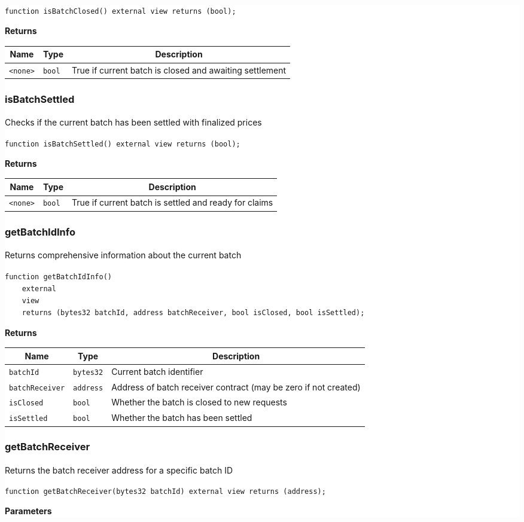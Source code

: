 
```solidity
function isBatchClosed() external view returns (bool);
```
**Returns**

|Name|Type|Description|
|----|----|-----------|
|`<none>`|`bool`|True if current batch is closed and awaiting settlement|


### isBatchSettled

Checks if the current batch has been settled with finalized prices


```solidity
function isBatchSettled() external view returns (bool);
```
**Returns**

|Name|Type|Description|
|----|----|-----------|
|`<none>`|`bool`|True if current batch is settled and ready for claims|


### getBatchIdInfo

Returns comprehensive information about the current batch


```solidity
function getBatchIdInfo()
    external
    view
    returns (bytes32 batchId, address batchReceiver, bool isClosed, bool isSettled);
```
**Returns**

|Name|Type|Description|
|----|----|-----------|
|`batchId`|`bytes32`|Current batch identifier|
|`batchReceiver`|`address`|Address of batch receiver contract (may be zero if not created)|
|`isClosed`|`bool`|Whether the batch is closed to new requests|
|`isSettled`|`bool`|Whether the batch has been settled|


### getBatchReceiver

Returns the batch receiver address for a specific batch ID


```solidity
function getBatchReceiver(bytes32 batchId) external view returns (address);
```
**Parameters**
